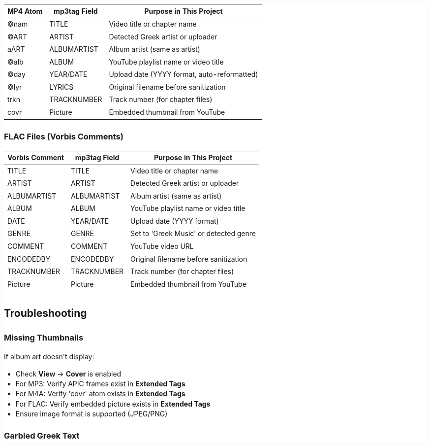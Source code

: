 | MP4 Atom | mp3tag Field | Purpose in This Project |
|----------|--------------|-------------------------|
| ©nam | TITLE | Video title or chapter name |
| ©ART | ARTIST | Detected Greek artist or uploader |
| aART | ALBUMARTIST | Album artist (same as artist) |
| ©alb | ALBUM | YouTube playlist name or video title |
| ©day | YEAR/DATE | Upload date (YYYY format, auto-reformatted) |
| ©lyr | LYRICS | Original filename before sanitization |
| trkn | TRACKNUMBER | Track number (for chapter files) |
| covr | Picture | Embedded thumbnail from YouTube |

### FLAC Files (Vorbis Comments)

| Vorbis Comment | mp3tag Field | Purpose in This Project |
|----------------|--------------|-------------------------|
| TITLE | TITLE | Video title or chapter name |
| ARTIST | ARTIST | Detected Greek artist or uploader |
| ALBUMARTIST | ALBUMARTIST | Album artist (same as artist) |
| ALBUM | ALBUM | YouTube playlist name or video title |
| DATE | YEAR/DATE | Upload date (YYYY format) |
| GENRE | GENRE | Set to 'Greek Music' or detected genre |
| COMMENT | COMMENT | YouTube video URL |
| ENCODEDBY | ENCODEDBY | Original filename before sanitization |
| TRACKNUMBER | TRACKNUMBER | Track number (for chapter files) |
| Picture | Picture | Embedded thumbnail from YouTube |

## Troubleshooting

### Missing Thumbnails
If album art doesn't display:
- Check **View** → **Cover** is enabled
- For MP3: Verify APIC frames exist in **Extended Tags**
- For M4A: Verify 'covr' atom exists in **Extended Tags**
- For FLAC: Verify embedded picture exists in **Extended Tags**
- Ensure image format is supported (JPEG/PNG)

### Garbled Greek Text
